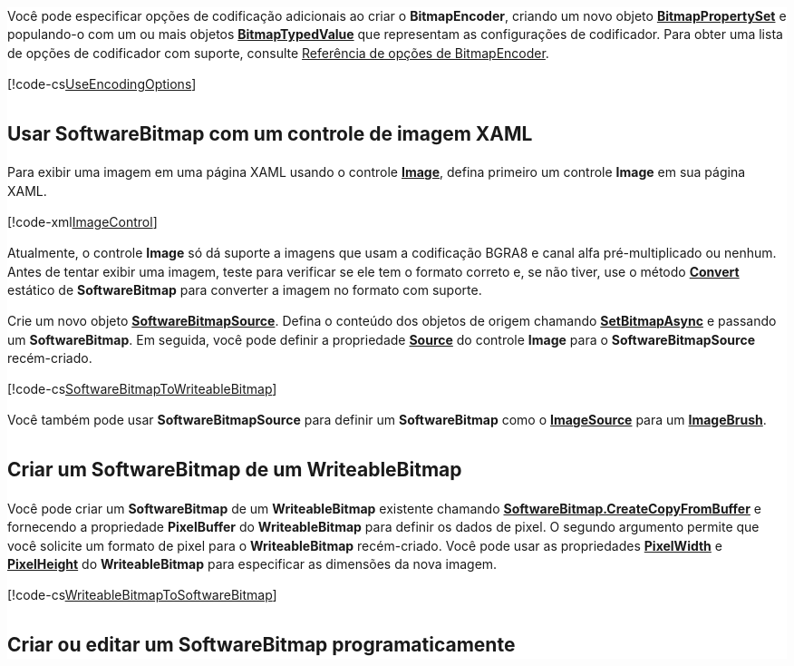 Você pode especificar opções de codificação adicionais ao criar o **BitmapEncoder**, criando um novo objeto [**BitmapPropertySet**](https://docs.microsoft.com/uwp/api/Windows.Graphics.Imaging.BitmapPropertySet) e populando-o com um ou mais objetos [**BitmapTypedValue**](https://docs.microsoft.com/uwp/api/Windows.Graphics.Imaging.BitmapTypedValue) que representam as configurações de codificador. Para obter uma lista de opções de codificador com suporte, consulte [Referência de opções de BitmapEncoder](bitmapencoder-options-reference.md).

[!code-cs[UseEncodingOptions](./code/ImagingWin10/cs/MainPage.xaml.cs#SnippetUseEncodingOptions)]

## <a name="use-softwarebitmap-with-a-xaml-image-control"></a>Usar SoftwareBitmap com um controle de imagem XAML

Para exibir uma imagem em uma página XAML usando o controle [**Image**](https://docs.microsoft.com/uwp/api/Windows.UI.Xaml.Controls.Image), defina primeiro um controle **Image** em sua página XAML.

[!code-xml[ImageControl](./code/ImagingWin10/cs/MainPage.xaml#SnippetImageControl)]

Atualmente, o controle **Image** só dá suporte a imagens que usam a codificação BGRA8 e canal alfa pré-multiplicado ou nenhum. Antes de tentar exibir uma imagem, teste para verificar se ele tem o formato correto e, se não tiver, use o método [**Convert**](https://docs.microsoft.com/uwp/api/windows.graphics.imaging.softwarebitmap.windows) estático de **SoftwareBitmap** para converter a imagem no formato com suporte.

Crie um novo objeto [**SoftwareBitmapSource**](https://docs.microsoft.com/uwp/api/Windows.UI.Xaml.Media.Imaging.SoftwareBitmapSource). Defina o conteúdo dos objetos de origem chamando [**SetBitmapAsync**](https://docs.microsoft.com/uwp/api/windows.ui.xaml.media.imaging.softwarebitmapsource.setbitmapasync) e passando um **SoftwareBitmap**. Em seguida, você pode definir a propriedade [**Source**](https://docs.microsoft.com/uwp/api/windows.ui.xaml.controls.image.source) do controle **Image** para o **SoftwareBitmapSource** recém-criado.

[!code-cs[SoftwareBitmapToWriteableBitmap](./code/ImagingWin10/cs/MainPage.xaml.cs#SnippetSoftwareBitmapToWriteableBitmap)]

Você também pode usar **SoftwareBitmapSource** para definir um **SoftwareBitmap** como o [**ImageSource**](https://docs.microsoft.com/uwp/api/windows.ui.xaml.media.imagebrush.imagesource) para um [**ImageBrush**](https://docs.microsoft.com/uwp/api/Windows.UI.Xaml.Media.ImageBrush).

## <a name="create-a-softwarebitmap-from-a-writeablebitmap"></a>Criar um SoftwareBitmap de um WriteableBitmap

Você pode criar um **SoftwareBitmap** de um **WriteableBitmap** existente chamando [**SoftwareBitmap.CreateCopyFromBuffer**](https://docs.microsoft.com/uwp/api/windows.graphics.imaging.softwarebitmap.createcopyfrombuffer) e fornecendo a propriedade **PixelBuffer** do **WriteableBitmap** para definir os dados de pixel. O segundo argumento permite que você solicite um formato de pixel para o **WriteableBitmap** recém-criado. Você pode usar as propriedades [**PixelWidth**](https://docs.microsoft.com/uwp/api/windows.ui.xaml.media.imaging.bitmapsource.pixelwidth) e [**PixelHeight**](https://docs.microsoft.com/uwp/api/windows.ui.xaml.media.imaging.bitmapsource.pixelheight) do **WriteableBitmap** para especificar as dimensões da nova imagem.

[!code-cs[WriteableBitmapToSoftwareBitmap](./code/ImagingWin10/cs/MainPage.xaml.cs#SnippetWriteableBitmapToSoftwareBitmap)]

## <a name="create-or-edit-a-softwarebitmap-programmatically"></a>Criar ou editar um SoftwareBitmap programaticamente
